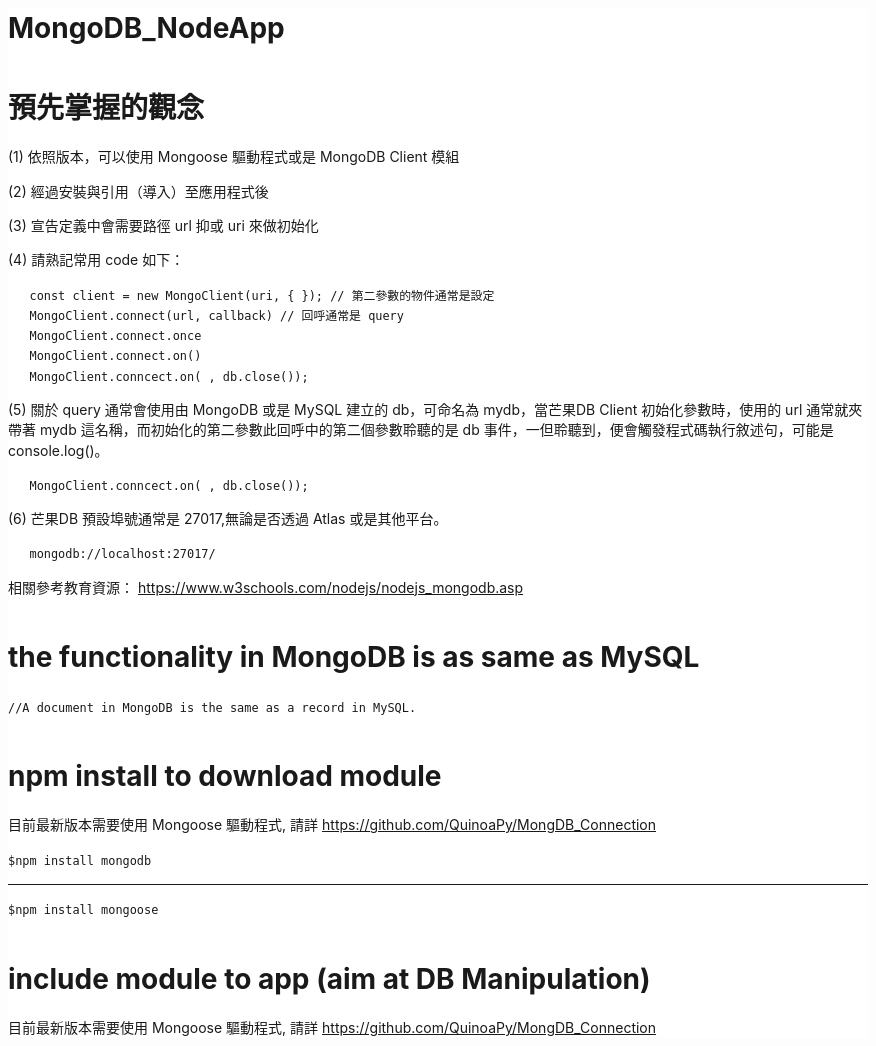 # MongoDB_NodeApp

# 預先掌握的觀念

(1) 依照版本，可以使用 Mongoose 驅動程式或是 MongoDB Client 模組

(2) 經過安裝與引用（導入）至應用程式後

(3) 宣告定義中會需要路徑 url 抑或 uri 來做初始化

(4) 請熟記常用 code 如下：

       const client = new MongoClient(uri, { }); // 第二參數的物件通常是設定
       MongoClient.connect(url, callback) // 回呼通常是 query
       MongoClient.connect.once
       MongoClient.connect.on()
       MongoClient.conncect.on( , db.close());
       
(5) 關於 query 通常會使用由 MongoDB 或是 MySQL 建立的 db，可命名為 mydb，當芒果DB Client 初始化參數時，使用的 url 通常就夾帶著 mydb 這名稱，而初始化的第二參數此回呼中的第二個參數聆聽的是 db 事件，一但聆聽到，便會觸發程式碼執行敘述句，可能是 console.log()。

      
       MongoClient.conncect.on( , db.close());
       
       
(6) 芒果DB 預設埠號通常是 27017,無論是否透過 Atlas 或是其他平台。


       mongodb://localhost:27017/
       


相關參考教育資源： https://www.w3schools.com/nodejs/nodejs_mongodb.asp

# the functionality in MongoDB is as same as  MySQL


    //A document in MongoDB is the same as a record in MySQL.
    

# npm install to download module

目前最新版本需要使用 Mongoose 驅動程式, 請詳
https://github.com/QuinoaPy/MongDB_Connection

    $npm install mongodb
   --------------------------------
    $npm install mongoose
   
    
# include module to app (aim at DB Manipulation)

目前最新版本需要使用 Mongoose 驅動程式, 請詳
https://github.com/QuinoaPy/MongDB_Connection
